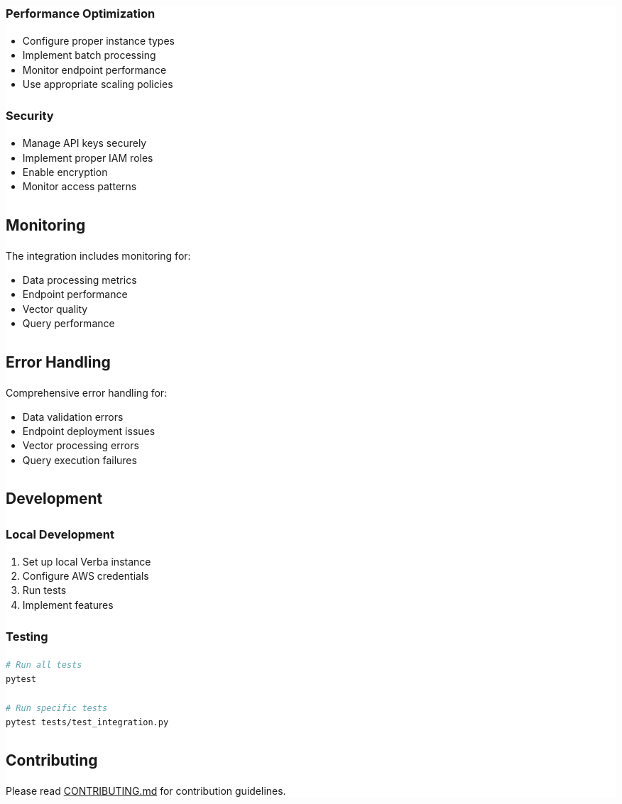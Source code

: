 ### Performance Optimization
- Configure proper instance types
- Implement batch processing
- Monitor endpoint performance
- Use appropriate scaling policies

### Security
- Manage API keys securely
- Implement proper IAM roles
- Enable encryption
- Monitor access patterns

## Monitoring

The integration includes monitoring for:
- Data processing metrics
- Endpoint performance
- Vector quality
- Query performance

## Error Handling

Comprehensive error handling for:
- Data validation errors
- Endpoint deployment issues
- Vector processing errors
- Query execution failures

## Development

### Local Development
1. Set up local Verba instance
2. Configure AWS credentials
3. Run tests
4. Implement features

### Testing
```bash
# Run all tests
pytest

# Run specific tests
pytest tests/test_integration.py
```

## Contributing

Please read [CONTRIBUTING.md](CONTRIBUTING.md) for contribution guidelines.
